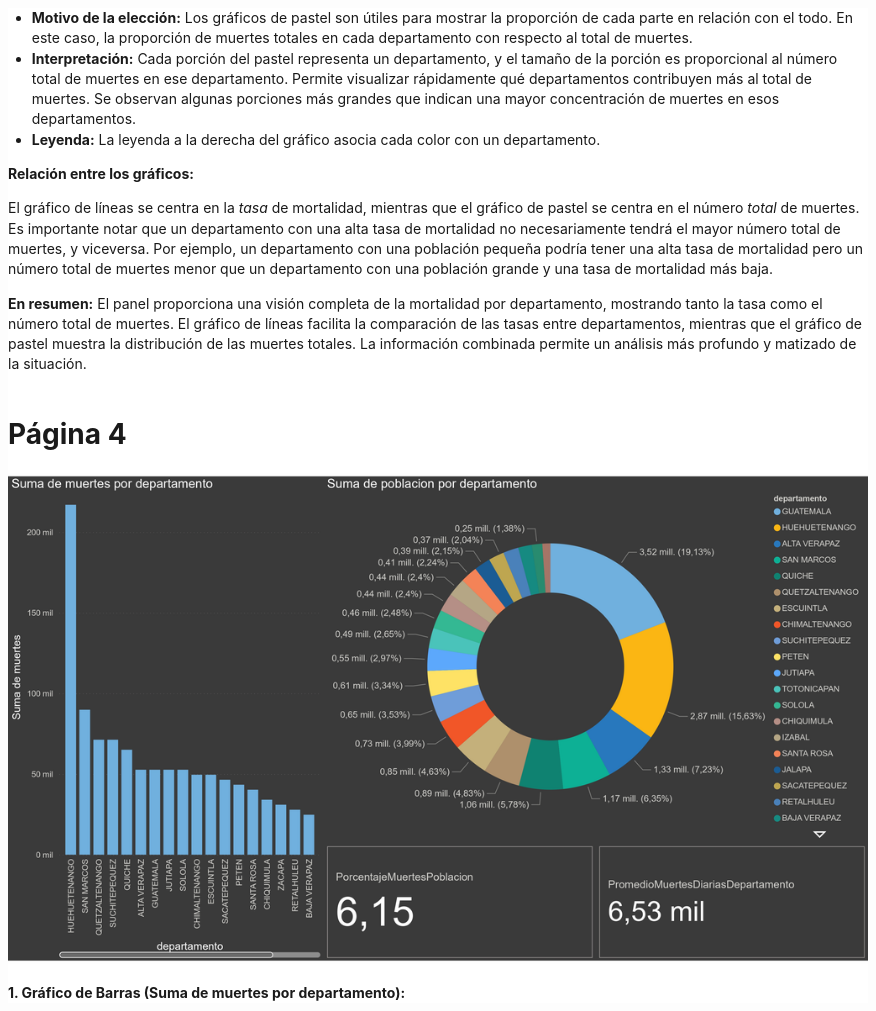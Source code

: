 - **Motivo de la elección:** Los gráficos de pastel son útiles para mostrar la proporción de cada parte en relación con el todo. En este caso, la proporción de muertes totales en cada departamento con respecto al total de muertes.
- **Interpretación:** Cada porción del pastel representa un departamento, y el tamaño de la porción es proporcional al número total de muertes en ese departamento. Permite visualizar rápidamente qué departamentos contribuyen más al total de muertes. Se observan algunas porciones más grandes que indican una mayor concentración de muertes en esos departamentos.
- **Leyenda:** La leyenda a la derecha del gráfico asocia cada color con un departamento.

**Relación entre los gráficos:**

El gráfico de líneas se centra en la _tasa_ de mortalidad, mientras que el gráfico de pastel se centra en el número _total_ de muertes. Es importante notar que un departamento con una alta tasa de mortalidad no necesariamente tendrá el mayor número total de muertes, y viceversa. Por ejemplo, un departamento con una población pequeña podría tener una alta tasa de mortalidad pero un número total de muertes menor que un departamento con una población grande y una tasa de mortalidad más baja.

**En resumen:** El panel proporciona una visión completa de la mortalidad por departamento, mostrando tanto la tasa como el número total de muertes. El gráfico de líneas facilita la comparación de las tasas entre departamentos, mientras que el gráfico de pastel muestra la distribución de las muertes totales. La información combinada permite un análisis más profundo y matizado de la situación.

# Página 4

![Página 4](./img/PROYECTO2%20(1)_page-0004.jpg)

**1. Gráfico de Barras (Suma de muertes por departamento):**
